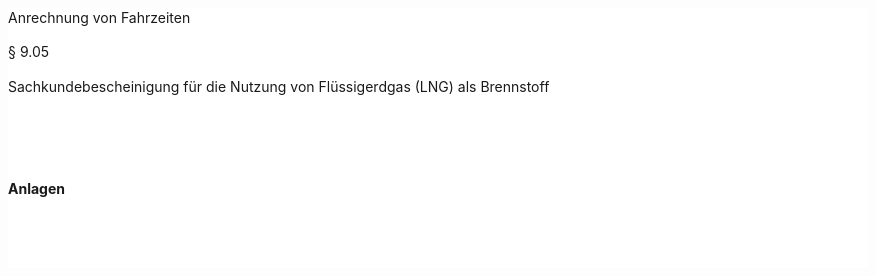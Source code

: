 <td style align="left" valign="top" charoff="50">

Anrechnung von Fahrzeiten

</td>

</tr>

<tr>

<td style align="left" valign="top" charoff="50">

§ 9.05

</td>

<td style align="left" valign="top" charoff="50">

Sachkundebescheinigung für die Nutzung von Flüssigerdgas (LNG) als
Brennstoff

</td>

</tr>

<tr>

<td style align="left" valign="top" charoff="50">

 

</td>

<td style align="left" valign="top" charoff="50">

 

</td>

</tr>

<tr>

<td style colspan="2" align="center" valign="top" charoff="50">

<span style=";font-weight:bold">Anlagen</span>

</td>

</tr>

<tr>

<td style align="left" valign="top" charoff="50">

 

</td>

<td style align="left" valign="top" charoff="50">

 

</td>

</tr>

<tr>
